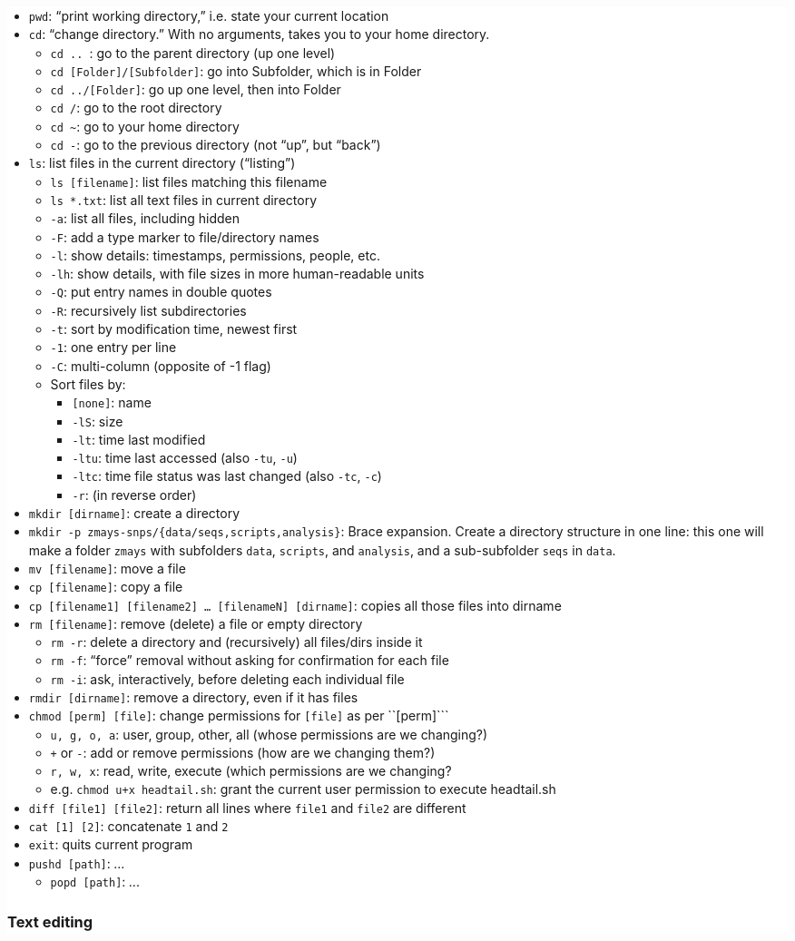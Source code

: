 - ``pwd``: “print working directory,” i.e. state your current location
- ``cd``: “change directory.” With no arguments, takes you to your home directory.
    - ``cd .. ``: go to the parent directory (up one level)
    - ``cd [Folder]/[Subfolder]``: go into Subfolder, which is in Folder
    - ``cd ../[Folder]``: go up one level, then into Folder
    - ``cd /``: go to the root directory
    - ``cd ~``: go to your home directory
    - ``cd -``: go to the previous directory (not “up”, but “back”)
- ``ls``: list files in the current directory (“listing”)
    - ``ls [filename]``: list files matching this filename
    - ``ls *.txt``: list all text files in current directory
    - ``-a``: list all files, including hidden
    - ``-F``: add a type marker to file/directory names
    - ``-l``: show details: timestamps, permissions, people, etc.
    - ``-lh``: show details, with file sizes in more human-readable units
    - ``-Q``: put entry names in double quotes
    - ``-R``: recursively list subdirectories
    - ``-t``: sort by modification time, newest first
    - ``-1``: one entry per line
    - ``-C``: multi-column (opposite of -1 flag)
    -  Sort files by:
        - ``[none]``: name
        - ``-lS``: size
        - ``-lt``: time last modified
        - ``-ltu``: time last accessed (also ``-tu``, ``-u``)
        - ``-ltc``: time file status was last changed (also ``-tc``, ``-c``)
        - ``-r``: (in reverse order)
- ``mkdir [dirname]``: create a directory
- ``mkdir -p zmays-snps/{data/seqs,scripts,analysis}``: Brace expansion. Create a directory 
  structure in one line: this one will make a folder ``zmays`` with subfolders ``data``, 
  ``scripts``, and ``analysis``, and a sub-subfolder ``seqs`` in ``data``.
- ``mv [filename]``: move a file
- ``cp [filename]``: copy a file
- ``cp [filename1] [filename2] … [filenameN] [dirname]``: copies all those files into dirname
- ``rm [filename]``: remove (delete) a file or empty directory
	- ``rm -r``: delete a directory and (recursively) all files/dirs inside it
	- ``rm -f``: “force” removal without asking for confirmation for each file
	- ``rm -i``: ask, interactively, before deleting each individual file
- ``rmdir [dirname]``: remove a directory, even if it has files
- ``chmod [perm] [file]``: change permissions for ``[file]`` as per ``[perm]```
    - ``u, g, o, a``: user, group, other, all (whose permissions are we changing?)
    - ``+`` or ``-``: add or remove permissions (how are we changing them?)
    - ``r, w, x``: read, write, execute (which permissions are we changing?
    - e.g. ``chmod u+x headtail.sh``: grant the current user permission to execute headtail.sh
- ``diff [file1] [file2]``: return all lines where ``file1`` and ``file2`` are different
- ``cat [1] [2]``: concatenate ``1`` and ``2``
- ``exit``: quits current program
- ``pushd [path]``: *...*
	- ``popd [path]``: *...*

### Text editing
